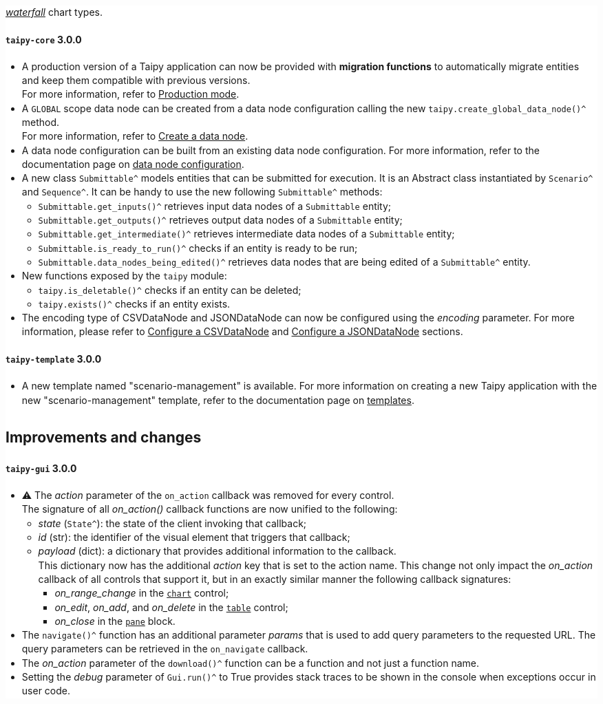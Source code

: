   [*waterfall*](../manuals/userman/gui/viselements/generic/charts/waterfall.md) chart types.

<h4><strong><code>taipy-core</code></strong> 3.0.0</h4>

- A production version of a Taipy application can now be provided with **migration functions** to
  automatically migrate entities and keep them compatible with previous versions.<br/>
  For more information, refer to [Production mode](../manuals/userman/versioning/production_mode.md).
- A `GLOBAL` scope data node can be created from a data node configuration calling
  the new `taipy.create_global_data_node()^` method.<br/>
  For more information, refer to
  [Create a data node](../manuals/userman/data-integration/data-node-usage.md#create-a-data-node).
- A data node configuration can be built from an existing data node configuration.
  For more information, refer to the documentation page on
  [data node configuration](../manuals/userman/data-integration/data-node-config.md#configure-a-data-node-from-another-configuration).
- A new class `Submittable^` models entities that can be submitted for execution.
  It is an Abstract class instantiated by `Scenario^` and `Sequence^`.
  It can be handy to use the new following `Submittable^` methods:
    * `Submittable.get_inputs()^` retrieves input data nodes of a `Submittable` entity;
    * `Submittable.get_outputs()^` retrieves output data nodes of a `Submittable` entity;
    * `Submittable.get_intermediate()^` retrieves intermediate data nodes of a `Submittable`
        entity;
    * `Submittable.is_ready_to_run()^` checks if an entity is ready to be run;
    * `Submittable.data_nodes_being_edited()^` retrieves data nodes that are being edited
        of a `Submittable^` entity.
- New functions exposed by the `taipy` module:
    * `taipy.is_deletable()^` checks if an entity can be deleted;
    * `taipy.exists()^` checks if an entity exists.
- The encoding type of CSVDataNode and JSONDataNode can now be configured using the
  *encoding* parameter. For more information, please refer to
  [Configure a CSVDataNode](../manuals/userman/data-integration/data-node-config.md#csv)
  and [Configure a JSONDataNode](../manuals/userman/data-integration/data-node-config.md#json)
  sections.

<h4><strong><code>taipy-template</code></strong> 3.0.0</h4>

- A new template named "scenario-management" is available. For more information on creating
  a new Taipy application with the new "scenario-management" template, refer to the
  documentation page on [templates](../manuals/cli/create.md#from-a-specific-template).

## Improvements and changes

<h4><strong><code>taipy-gui</code></strong> 3.0.0</h4>

- :warning: The *action* parameter of the `on_action` callback was removed for every control.<br/>
    The signature of all *on_action()* callback functions are now unified to the following:
    - *state* (`State^`): the state of the client invoking that callback;
    - *id* (str): the identifier of the visual element that triggers that callback;
    - *payload* (dict): a dictionary that provides additional information to the callback.<br/>
      This dictionary now has the additional *action* key that is set to the action name.
      This change not only impact the *on_action* callback of all controls that support it,
      but in an exactly similar manner the following callback signatures:
        - *on_range_change* in the [`chart`](../manuals/userman/gui/viselements/generic/chart.md) control;
        - *on_edit*, *on_add*, and *on_delete* in the [`table`](../manuals/userman/gui/viselements/generic/table.md)
          control;
        - *on_close* in the [`pane`](../manuals/userman/gui/viselements/generic/pane.md) block.
- The `navigate()^` function has an additional parameter *params* that is used to add query
  parameters to the requested URL. The query parameters can be retrieved in the `on_navigate`
  callback.
- The *on_action* parameter of the `download()^` function can be a function and not just a function
  name.
- Setting the *debug* parameter of `Gui.run()^` to True provides stack traces to be shown in the
  console when exceptions occur in user code.
